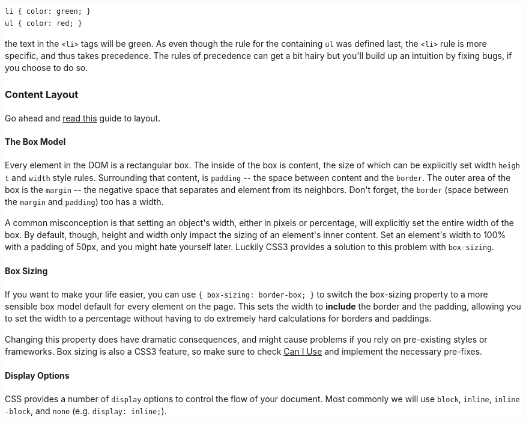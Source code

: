 ```
li { color: green; }
ul { color: red; }
```

the text in the `<li>` tags will be green. As even though the rule for
the containing `ul` was defined last, the `<li>` rule is more
specific, and thus takes precedence. The rules of precedence can get a
bit hairy but you'll build up an intuition by fixing bugs, if you
choose to do so.

### Content Layout

Go ahead and [read this][learn-layout] guide to layout.

[learn-layout]:http://learnlayout.com/

#### The Box Model

Every element in the DOM is a rectangular box. The inside of the box
is content, the size of which can be explicitly set width `height` and
`width` style rules. Surrounding that content, is `padding` -- the
space between content and the `border`. The outer area of the box is
the `margin` -- the negative space that separates and element from its
neighbors. Don't forget, the `border` (space between the `margin` and
`padding`) too has a width.

A common misconception is that setting an object's width, either in
pixels or percentage, will explicitly set the entire width of the
box. By default, though, height and width only impact the sizing of
an element's inner content. Set an element's width to 100% with a
padding of 50px, and you might hate yourself later. Luckily CSS3
provides a solution to this problem with `box-sizing`.

#### Box Sizing

If you want to make your life easier, you can use `{ box-sizing:
border-box; }` to switch the box-sizing property to a more sensible
box model default for every element on the page. This sets the width
to **include** the border and the padding, allowing you to set the
width to a percentage without having to do extremely hard calculations
for borders and paddings.

Changing this property does have dramatic consequences, and might
cause problems if you rely on pre-existing styles or frameworks.
Box sizing is also a CSS3 feature, so make sure to check
[Can I Use](http://www.caniuse.com) and implement the necessary
pre-fixes.

#### Display Options

CSS provides a number of `display` options to control the flow of your
document. Most commonly we will use `block`, `inline`, `inline-block`,
and `none` (e.g. `display: inline;`).


[MDN]: https://developer.mozilla.org/
[inline-block]: http://www.impressivewebs.com/inline-block/
